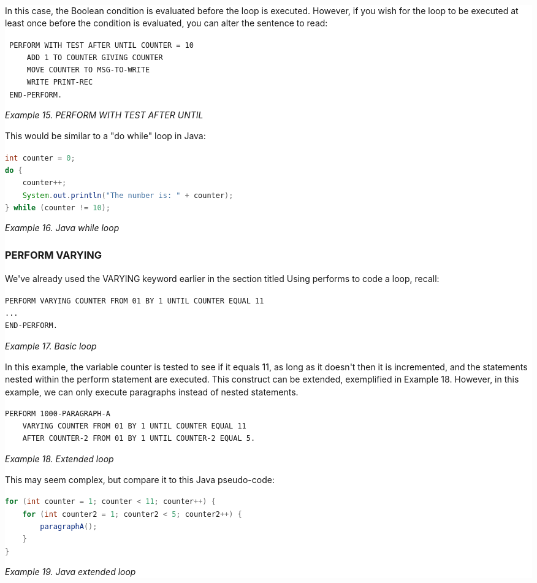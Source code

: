 In this case, the Boolean condition is evaluated before the loop is executed.  However, if you wish for the loop to be executed at least once before the condition is evaluated, you can alter the sentence to read:



```COBOL
 PERFORM WITH TEST AFTER UNTIL COUNTER = 10
     ADD 1 TO COUNTER GIVING COUNTER
     MOVE COUNTER TO MSG-TO-WRITE
     WRITE PRINT-REC
 END-PERFORM.
```
*Example 15.  PERFORM WITH TEST AFTER UNTIL*

This would be similar to a "do while" loop in Java:

```JAVA
int counter = 0;
do {
    counter++;
    System.out.println("The number is: " + counter);
} while (counter != 10);
```
*Example 16.  Java while loop*


### PERFORM VARYING

We've already used the VARYING keyword earlier in the section titled Using performs to code a loop, recall:

```COBOL
PERFORM VARYING COUNTER FROM 01 BY 1 UNTIL COUNTER EQUAL 11
...
END-PERFORM.
```
*Example 17.  Basic loop*

In this example, the variable counter is tested to see if it equals 11, as long as it doesn't then it is incremented, and the statements nested within the perform statement are executed.  This construct can be extended, exemplified in Example 18. However, in this example, we can only execute paragraphs instead of nested statements.


```COBOL
PERFORM 1000-PARAGRAPH-A
    VARYING COUNTER FROM 01 BY 1 UNTIL COUNTER EQUAL 11
    AFTER COUNTER-2 FROM 01 BY 1 UNTIL COUNTER-2 EQUAL 5.
```
*Example 18.  Extended loop*

This may seem complex, but compare it to this Java pseudo-code:

```JAVA
for (int counter = 1; counter < 11; counter++) {
    for (int counter2 = 1; counter2 < 5; counter2++) {
        paragraphA();
    }
}
```
*Example 19.  Java extended loop*
